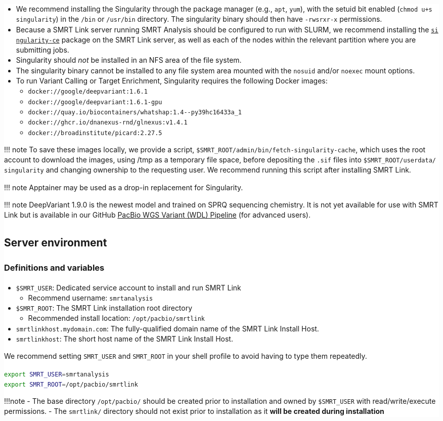 - We recommend installing the Singularity through the package manager (e.g., `apt`, `yum`), with the setuid bit enabled (`chmod u+s singularity`) in the `/bin` or `/usr/bin` directory. The singularity binary should then have `-rwsrxr-x` permissions.
- Because a SMRT Link server running SMRT Analysis should be configured to run with SLURM, we recommend installing the [`singularity-ce`](https://github.com/sylabs/singularity/releases) package on the SMRT Link server, as well as each of the nodes within the relevant partition where you are submitting jobs.
- Singularity should *not* be installed in an NFS area of the file system.
- The singularity binary cannot be installed to any file system area mounted with the `nosuid` and/or `noexec` mount options.
- To run Variant Calling or Target Enrichment, Singularity requires the following Docker images:
	- `docker://google/deepvariant:1.6.1`
	- `docker://google/deepvariant:1.6.1-gpu`
	- `docker://quay.io/biocontainers/whatshap:1.4--py39hc16433a_1`
	- `docker://ghcr.io/dnanexus-rnd/glnexus:v1.4.1`
	- `docker://broadinstitute/picard:2.27.5`

!!! note
    To save these images locally, we provide a script, `$SMRT_ROOT/admin/bin/fetch-singularity-cache`, which uses the root account to download the images, using /tmp as a temporary file space, before depositing the `.sif` files into `$SMRT_ROOT/userdata/singularity` and changing ownership to the requesting user. We recommend running this script after installing SMRT Link.

!!! note
	Apptainer may be used as a drop-in replacement for Singularity.

!!! note
    DeepVariant 1.9.0 is the newest model and trained on SPRQ sequencing chemistry. It is not yet available for use with SMRT Link but is available in our GitHub [PacBio WGS Variant (WDL) Pipeline](https://github.com/PacificBiosciences/HiFi-human-WGS-WDL) (for advanced users).

## Server environment

### Definitions and variables
- `$SMRT_USER`: Dedicated service account to install and run SMRT Link
	- Recommend username: `smrtanalysis`
- `$SMRT_ROOT`: The SMRT Link installation root directory
	- Recommended install location: `/opt/pacbio/smrtlink`
- `smrtlinkhost.mydomain.com`: The fully-qualified domain name of the SMRT Link Install Host.
- `smrtlinkhost`: The short host name of the SMRT Link Install Host.

We recommend setting `SMRT_USER` and `SMRT_ROOT` in your shell profile to avoid having to type them repeatedly.

```bash
export SMRT_USER=smrtanalysis
export SMRT_ROOT=/opt/pacbio/smrtlink
```

!!!note 
	- The base directory `/opt/pacbio/` should be created prior to installation and owned by `$SMRT_USER` with read/write/execute permissions.
	- The `smrtlink/` directory should not exist prior to installation as it **will be created during installation**
